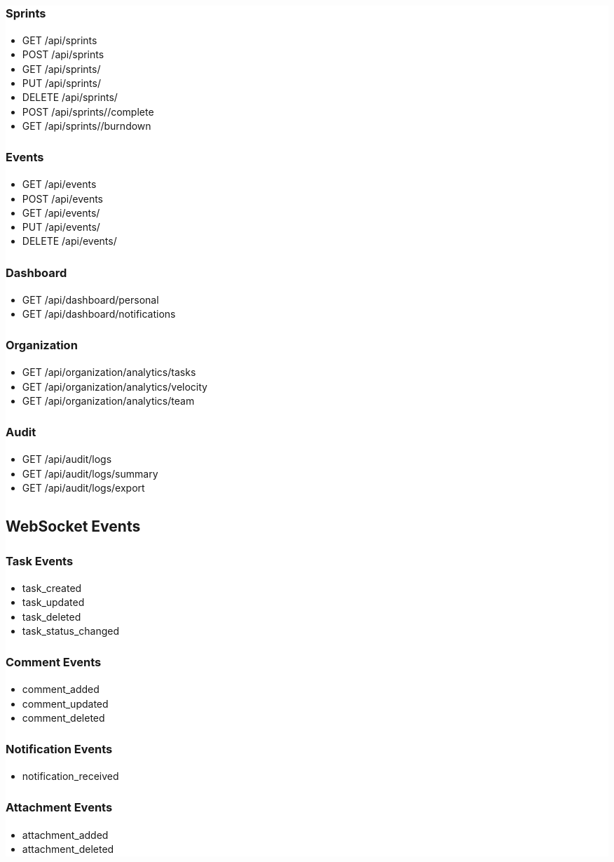 ### Sprints
- GET /api/sprints
- POST /api/sprints
- GET /api/sprints/<id>
- PUT /api/sprints/<id>
- DELETE /api/sprints/<id>
- POST /api/sprints/<id>/complete
- GET /api/sprints/<id>/burndown

### Events
- GET /api/events
- POST /api/events
- GET /api/events/<id>
- PUT /api/events/<id>
- DELETE /api/events/<id>

### Dashboard
- GET /api/dashboard/personal
- GET /api/dashboard/notifications

### Organization
- GET /api/organization/analytics/tasks
- GET /api/organization/analytics/velocity
- GET /api/organization/analytics/team

### Audit
- GET /api/audit/logs
- GET /api/audit/logs/summary
- GET /api/audit/logs/export

## WebSocket Events

### Task Events
- task_created
- task_updated
- task_deleted
- task_status_changed

### Comment Events
- comment_added
- comment_updated
- comment_deleted

### Notification Events
- notification_received

### Attachment Events
- attachment_added
- attachment_deleted
